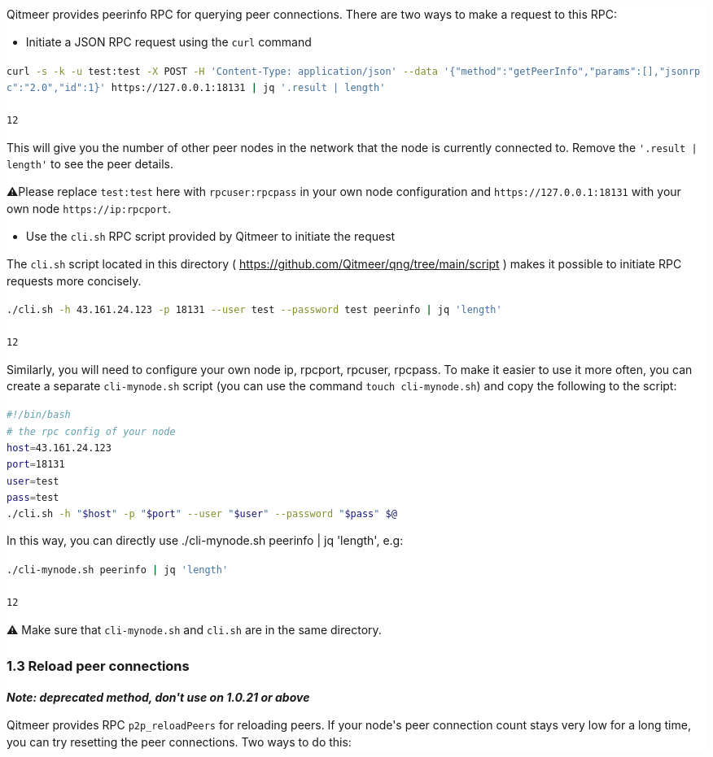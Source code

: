 Qitmeer provides peerinfo RPC for querying peer connections. There are two ways to make a request to this RPC:

- Initiate a JSON RPC request using the `curl` command

```bash
curl -s -k -u test:test -X POST -H 'Content-Type: application/json' --data '{"method":"getPeerInfo","params":[],"jsonrpc":"2.0","id":1}' https://127.0.0.1:18131 | jq '.result | length'

12
```

  This will give you the number of other peer nodes in the network that the node is currently connected to. Remove the `'.result | length'` to see the peer details.
  
  ⚠️Please replace `test:test` here with `rpcuser:rpcpass` in your own node configuration and `https://127.0.0.1:18131` with your own node `https://ip:rpcport`.

- Use the `cli.sh` RPC script provided by Qitmeer to initiate the request

The `cli.sh` script located in this directory ( https://github.com/Qitmeer/qng/tree/main/script ) makes it possible to initiate RPC requests more concisely.

```bash
./cli.sh -h 43.161.24.123 -p 18131 --user test --password test peerinfo | jq 'length'

12
```

  Similarly, you will need to configure your own node ip, rpcport, rpcuser, rpcpass. To make it easier to use it more often, you can create a separate `cli-mynode.sh` script (you can use the command `touch cli-mynode.sh`) and copy the following to the script:

```bash
#!/bin/bash
# the rpc config of your node 
host=43.161.24.123
port=18131
user=test
pass=test
./cli.sh -h "$host" -p "$port" --user "$user" --password "$pass" $@
 ```
  
In this way, you can directly use ./cli-mynode.sh peerinfo | jq 'length', e.g:

```bash
./cli-mynode.sh peerinfo | jq 'length'

12
```

⚠️ Make sure that `cli-mynode.sh` and `cli.sh` are in the same directory.

### 1.3  Reload peer connections

***Note: deprecated method, don't use on 1.0.21 or above***

Qitmeer provides RPC `p2p_reloadPeers` for reloading peers. If your node's peer connection count stays very low for a long time, you can try resetting the peer connections. Two ways to do this:
